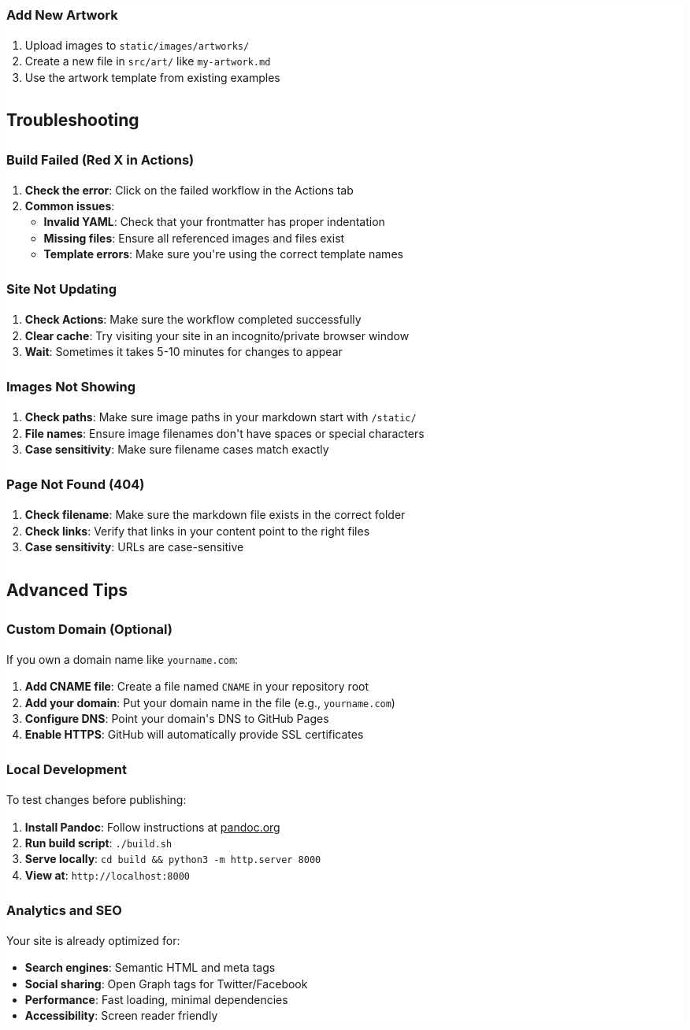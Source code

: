 ### Add New Artwork
1. Upload images to `static/images/artworks/`
2. Create a new file in `src/art/` like `my-artwork.md`
3. Use the artwork template from existing examples

## Troubleshooting

### Build Failed (Red X in Actions)
1. **Check the error**: Click on the failed workflow in the Actions tab
2. **Common issues**:
   - **Invalid YAML**: Check that your frontmatter has proper indentation
   - **Missing files**: Ensure all referenced images and files exist
   - **Template errors**: Make sure you're using the correct template names

### Site Not Updating
1. **Check Actions**: Make sure the workflow completed successfully
2. **Clear cache**: Try visiting your site in an incognito/private browser window
3. **Wait**: Sometimes it takes 5-10 minutes for changes to appear

### Images Not Showing
1. **Check paths**: Make sure image paths in your markdown start with `/static/`
2. **File names**: Ensure image filenames don't have spaces or special characters
3. **Case sensitivity**: Make sure filename cases match exactly

### Page Not Found (404)
1. **Check filename**: Make sure the markdown file exists in the correct folder
2. **Check links**: Verify that links in your content point to the right files
3. **Case sensitivity**: URLs are case-sensitive

## Advanced Tips

### Custom Domain (Optional)
If you own a domain name like `yourname.com`:
1. **Add CNAME file**: Create a file named `CNAME` in your repository root
2. **Add your domain**: Put your domain name in the file (e.g., `yourname.com`)
3. **Configure DNS**: Point your domain's DNS to GitHub Pages
4. **Enable HTTPS**: GitHub will automatically provide SSL certificates

### Local Development
To test changes before publishing:
1. **Install Pandoc**: Follow instructions at [pandoc.org](https://pandoc.org/installing.html)
2. **Run build script**: `./build.sh`
3. **Serve locally**: `cd build && python3 -m http.server 8000`
4. **View at**: `http://localhost:8000`

### Analytics and SEO
Your site is already optimized for:
- **Search engines**: Semantic HTML and meta tags
- **Social sharing**: Open Graph tags for Twitter/Facebook
- **Performance**: Fast loading, minimal dependencies
- **Accessibility**: Screen reader friendly
